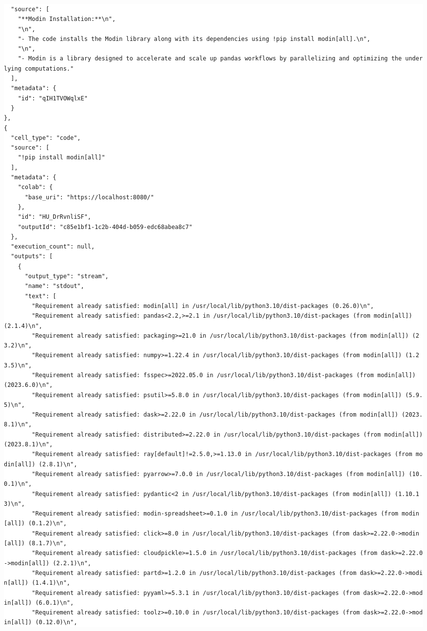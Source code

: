       "source": [
        "**Modin Installation:**\n",
        "\n",
        "- The code installs the Modin library along with its dependencies using !pip install modin[all].\n",
        "\n",
        "- Modin is a library designed to accelerate and scale up pandas workflows by parallelizing and optimizing the underlying computations."
      ],
      "metadata": {
        "id": "qIH1TVOWqlxE"
      }
    },
    {
      "cell_type": "code",
      "source": [
        "!pip install modin[all]"
      ],
      "metadata": {
        "colab": {
          "base_uri": "https://localhost:8080/"
        },
        "id": "HU_DrRvnliSF",
        "outputId": "c85e1bf1-1c2b-404d-b059-edc68abea8c7"
      },
      "execution_count": null,
      "outputs": [
        {
          "output_type": "stream",
          "name": "stdout",
          "text": [
            "Requirement already satisfied: modin[all] in /usr/local/lib/python3.10/dist-packages (0.26.0)\n",
            "Requirement already satisfied: pandas<2.2,>=2.1 in /usr/local/lib/python3.10/dist-packages (from modin[all]) (2.1.4)\n",
            "Requirement already satisfied: packaging>=21.0 in /usr/local/lib/python3.10/dist-packages (from modin[all]) (23.2)\n",
            "Requirement already satisfied: numpy>=1.22.4 in /usr/local/lib/python3.10/dist-packages (from modin[all]) (1.23.5)\n",
            "Requirement already satisfied: fsspec>=2022.05.0 in /usr/local/lib/python3.10/dist-packages (from modin[all]) (2023.6.0)\n",
            "Requirement already satisfied: psutil>=5.8.0 in /usr/local/lib/python3.10/dist-packages (from modin[all]) (5.9.5)\n",
            "Requirement already satisfied: dask>=2.22.0 in /usr/local/lib/python3.10/dist-packages (from modin[all]) (2023.8.1)\n",
            "Requirement already satisfied: distributed>=2.22.0 in /usr/local/lib/python3.10/dist-packages (from modin[all]) (2023.8.1)\n",
            "Requirement already satisfied: ray[default]!=2.5.0,>=1.13.0 in /usr/local/lib/python3.10/dist-packages (from modin[all]) (2.8.1)\n",
            "Requirement already satisfied: pyarrow>=7.0.0 in /usr/local/lib/python3.10/dist-packages (from modin[all]) (10.0.1)\n",
            "Requirement already satisfied: pydantic<2 in /usr/local/lib/python3.10/dist-packages (from modin[all]) (1.10.13)\n",
            "Requirement already satisfied: modin-spreadsheet>=0.1.0 in /usr/local/lib/python3.10/dist-packages (from modin[all]) (0.1.2)\n",
            "Requirement already satisfied: click>=8.0 in /usr/local/lib/python3.10/dist-packages (from dask>=2.22.0->modin[all]) (8.1.7)\n",
            "Requirement already satisfied: cloudpickle>=1.5.0 in /usr/local/lib/python3.10/dist-packages (from dask>=2.22.0->modin[all]) (2.2.1)\n",
            "Requirement already satisfied: partd>=1.2.0 in /usr/local/lib/python3.10/dist-packages (from dask>=2.22.0->modin[all]) (1.4.1)\n",
            "Requirement already satisfied: pyyaml>=5.3.1 in /usr/local/lib/python3.10/dist-packages (from dask>=2.22.0->modin[all]) (6.0.1)\n",
            "Requirement already satisfied: toolz>=0.10.0 in /usr/local/lib/python3.10/dist-packages (from dask>=2.22.0->modin[all]) (0.12.0)\n",